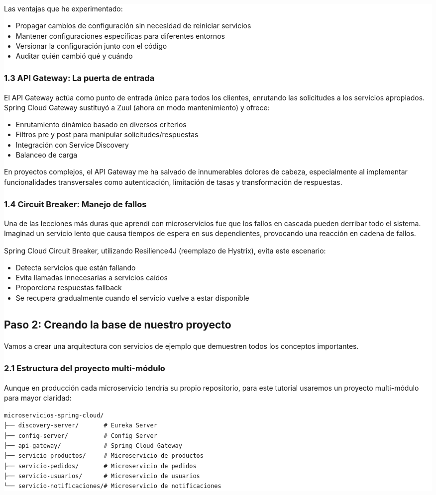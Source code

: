 Las ventajas que he experimentado:
- Propagar cambios de configuración sin necesidad de reiniciar servicios
- Mantener configuraciones específicas para diferentes entornos
- Versionar la configuración junto con el código
- Auditar quién cambió qué y cuándo

### 1.3 API Gateway: La puerta de entrada

El API Gateway actúa como punto de entrada único para todos los clientes, enrutando las solicitudes a los servicios apropiados. Spring Cloud Gateway sustituyó a Zuul (ahora en modo mantenimiento) y ofrece:

- Enrutamiento dinámico basado en diversos criterios
- Filtros pre y post para manipular solicitudes/respuestas
- Integración con Service Discovery
- Balanceo de carga

En proyectos complejos, el API Gateway me ha salvado de innumerables dolores de cabeza, especialmente al implementar funcionalidades transversales como autenticación, limitación de tasas y transformación de respuestas.

### 1.4 Circuit Breaker: Manejo de fallos

Una de las lecciones más duras que aprendí con microservicios fue que los fallos en cascada pueden derribar todo el sistema. Imaginad un servicio lento que causa tiempos de espera en sus dependientes, provocando una reacción en cadena de fallos.

Spring Cloud Circuit Breaker, utilizando Resilience4J (reemplazo de Hystrix), evita este escenario:
- Detecta servicios que están fallando
- Evita llamadas innecesarias a servicios caídos
- Proporciona respuestas fallback
- Se recupera gradualmente cuando el servicio vuelve a estar disponible

## Paso 2: Creando la base de nuestro proyecto

Vamos a crear una arquitectura con servicios de ejemplo que demuestren todos los conceptos importantes.

### 2.1 Estructura del proyecto multi-módulo

Aunque en producción cada microservicio tendría su propio repositorio, para este tutorial usaremos un proyecto multi-módulo para mayor claridad:

```
microservicios-spring-cloud/
├── discovery-server/       # Eureka Server
├── config-server/          # Config Server
├── api-gateway/            # Spring Cloud Gateway
├── servicio-productos/     # Microservicio de productos
├── servicio-pedidos/       # Microservicio de pedidos
├── servicio-usuarios/      # Microservicio de usuarios
└── servicio-notificaciones/# Microservicio de notificaciones
```
